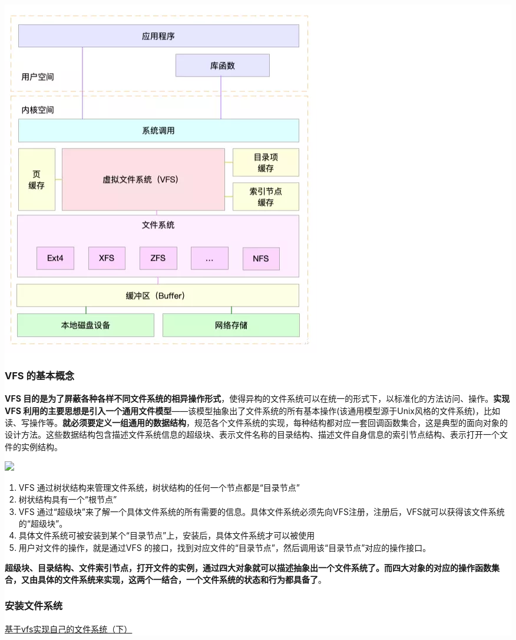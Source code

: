 ![](/public/upload/linux/linux_vfs.png)

### VFS 的基本概念

**VFS 目的是为了屏蔽各种各样不同文件系统的相异操作形式**，使得异构的文件系统可以在统一的形式下，以标准化的方法访问、操作。**实现VFS 利用的主要思想是引入一个通用文件模型**——该模型抽象出了文件系统的所有基本操作(该通用模型源于Unix风格的文件系统)，比如读、写操作等。**就必须要定义一组通用的数据结构**，规范各个文件系统的实现，每种结构都对应一套回调函数集合，这是典型的面向对象的设计方法。这些数据结构包含描述文件系统信息的超级块、表示文件名称的目录结构、描述文件自身信息的索引节点结构、表示打开一个文件的实例结构。

![](/public/upload/linux/linux_vfs_2.jpg)

1. VFS 通过树状结构来管理文件系统，树状结构的任何一个节点都是“目录节点”
2. 树状结构具有一个“根节点”
3. VFS 通过“超级块”来了解一个具体文件系统的所有需要的信息。具体文件系统必须先向VFS注册，注册后，VFS就可以获得该文件系统的“超级块”。
4. 具体文件系统可被安装到某个“目录节点”上，安装后，具体文件系统才可以被使用
5. 用户对文件的操作，就是通过VFS 的接口，找到对应文件的“目录节点”，然后调用该“目录节点”对应的操作接口。

**超级块、目录结构、文件索引节点，打开文件的实例，通过四大对象就可以描述抽象出一个文件系统了。而四大对象的对应的操作函数集合，又由具体的文件系统来实现，这两个一结合，一个文件系统的状态和行为都具备了**。

### 安装文件系统

[基于vfs实现自己的文件系统（下）](https://mp.weixin.qq.com/s/6x7KXuKH4ixHZaPf_nZ9FQ)
